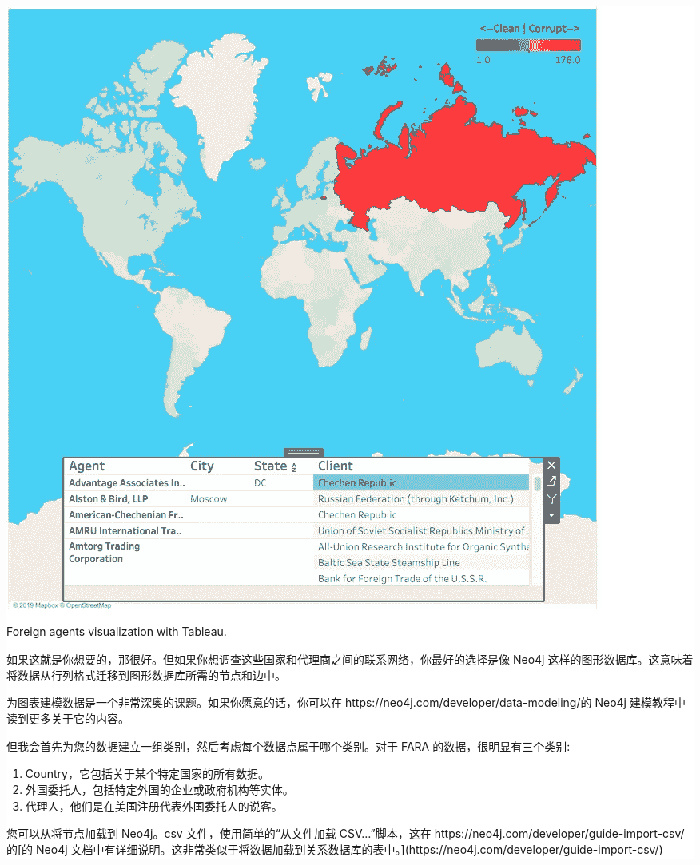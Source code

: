 ![](img/e772facc70af4a22674d4c8e6d6bee24.png)

Foreign agents visualization with Tableau.

如果这就是你想要的，那很好。但如果你想调查这些国家和代理商之间的联系网络，你最好的选择是像 Neo4j 这样的图形数据库。这意味着将数据从行列格式迁移到图形数据库所需的节点和边中。

为图表建模数据是一个非常深奥的课题。如果你愿意的话，你可以在 https://neo4j.com/developer/data-modeling/的 Neo4j 建模教程中读到更多关于它的内容。

但我会首先为您的数据建立一组类别，然后考虑每个数据点属于哪个类别。对于 FARA 的数据，很明显有三个类别:

1.  Country，它包括关于某个特定国家的所有数据。
2.  外国委托人，包括特定外国的企业或政府机构等实体。
3.  代理人，他们是在美国注册代表外国委托人的说客。

您可以从将节点加载到 Neo4j。csv 文件，使用简单的“从文件加载 CSV…”脚本，这在 https://neo4j.com/developer/guide-import-csv/的[的 Neo4j 文档中有详细说明。这非常类似于将数据加载到关系数据库的表中。](https://neo4j.com/developer/guide-import-csv/)
